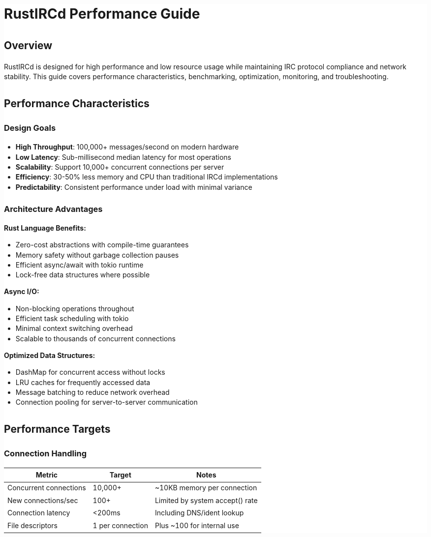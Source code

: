 # RustIRCd Performance Guide

## Overview

RustIRCd is designed for high performance and low resource usage while maintaining IRC protocol compliance and network stability. This guide covers performance characteristics, benchmarking, optimization, monitoring, and troubleshooting.

## Performance Characteristics

### Design Goals

- **High Throughput**: 100,000+ messages/second on modern hardware
- **Low Latency**: Sub-millisecond median latency for most operations
- **Scalability**: Support 10,000+ concurrent connections per server
- **Efficiency**: 30-50% less memory and CPU than traditional IRCd implementations
- **Predictability**: Consistent performance under load with minimal variance

### Architecture Advantages

**Rust Language Benefits:**
- Zero-cost abstractions with compile-time guarantees
- Memory safety without garbage collection pauses
- Efficient async/await with tokio runtime
- Lock-free data structures where possible

**Async I/O:**
- Non-blocking operations throughout
- Efficient task scheduling with tokio
- Minimal context switching overhead
- Scalable to thousands of concurrent connections

**Optimized Data Structures:**
- DashMap for concurrent access without locks
- LRU caches for frequently accessed data
- Message batching to reduce network overhead
- Connection pooling for server-to-server communication

## Performance Targets

### Connection Handling

| Metric | Target | Notes |
|--------|--------|-------|
| Concurrent connections | 10,000+ | ~10KB memory per connection |
| New connections/sec | 100+ | Limited by system accept() rate |
| Connection latency | <200ms | Including DNS/ident lookup |
| File descriptors | 1 per connection | Plus ~100 for internal use |
